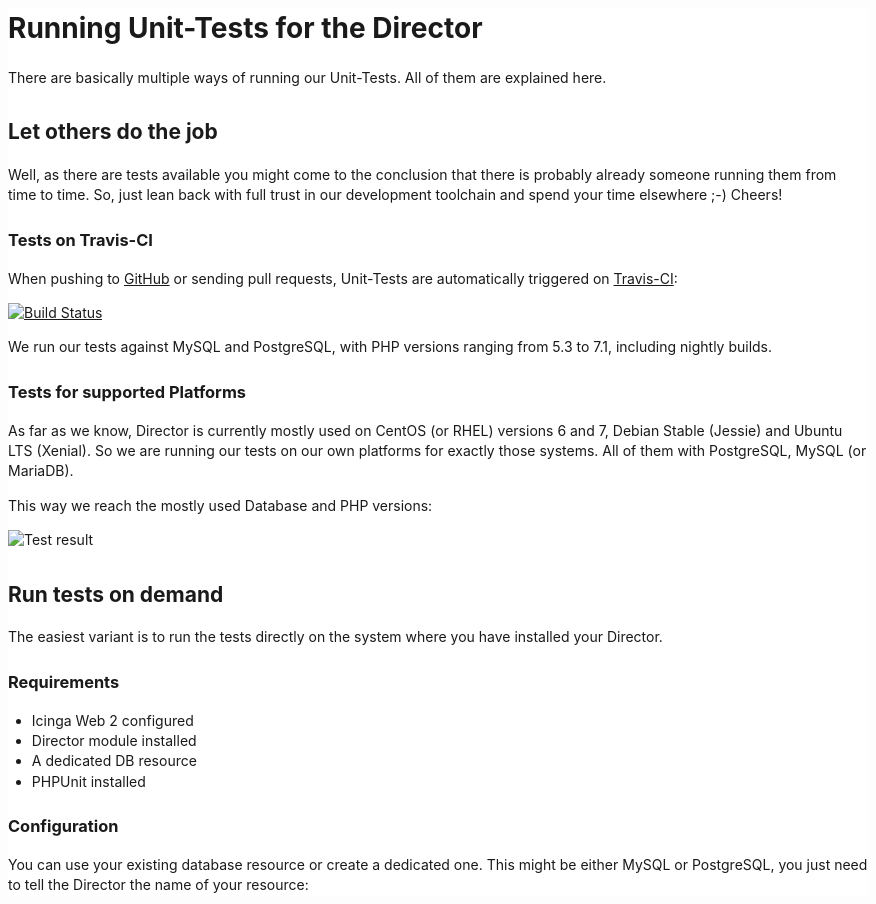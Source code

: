 <a id="Testing"></a>Running Unit-Tests for the Director
=======================================================

There are basically multiple ways of running our Unit-Tests. All of them
are explained here.

Let others do the job
---------------------

Well, as there are tests available you might come to the conclusion that
there is probably already someone running them from time to time. So, just
lean back with full trust in our development toolchain and spend your time
elsewhere ;-) Cheers!

### Tests on Travis-CI

When pushing to [GitHub](https://github.com/Icinga/icingaweb2-module-director/)
or sending pull requests, Unit-Tests are automatically triggered on
[Travis-CI](https://travis-ci.org/Icinga/icingaweb2-module-director):

[![Build Status](https://travis-ci.org/Icinga/icingaweb2-module-director.svg?branch=master)](https://travis-ci.org/Icinga/icingaweb2-module-director)

We run our tests against MySQL and PostgreSQL, with PHP versions ranging from
5.3 to 7.1, including nightly builds.

### Tests for supported Platforms

As far as we know, Director is currently mostly used on CentOS (or RHEL)
versions 6 and 7, Debian Stable (Jessie) and Ubuntu LTS (Xenial). So we are
running our tests on our own platforms for exactly those systems. All of them
with PostgreSQL, MySQL (or MariaDB).

This way we reach the mostly used Database and PHP versions:

![Test result](screenshot/director/93_testing/931_director_testing_duration.png)


Run tests on demand
-------------------

The easiest variant is to run the tests directly on the system where you
have installed your Director.

### Requirements

* Icinga Web 2 configured
* Director module installed
* A dedicated DB resource
* PHPUnit installed

### Configuration

You can use your existing database resource or create a dedicated one. This
might be either MySQL or PostgreSQL, you just need to tell the Director the
name of your resource:
